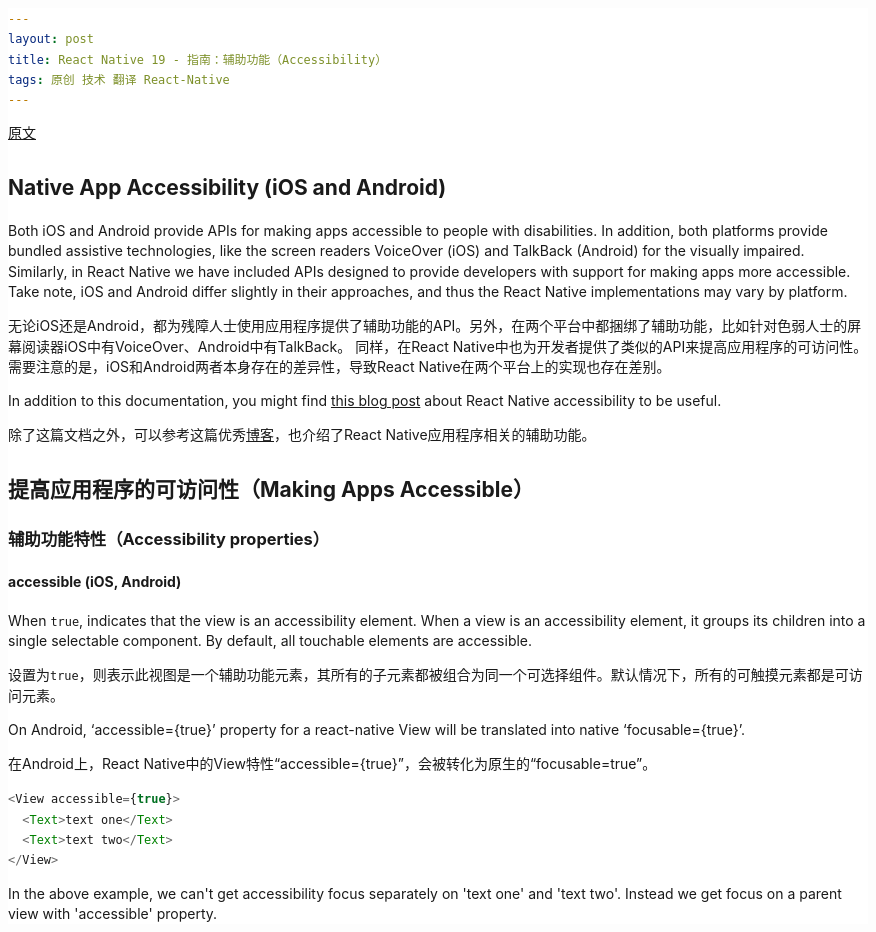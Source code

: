 ```yaml
---
layout: post
title: React Native 19 - 指南：辅助功能（Accessibility）
tags: 原创 技术 翻译 React-Native
---
```


[原文](https://facebook.github.io/react-native/docs/accessibility.html)

## Native App Accessibility (iOS and Android)
Both iOS and Android provide APIs for making apps accessible to people with disabilities. In addition, both platforms provide bundled assistive technologies, like the screen readers VoiceOver (iOS) and TalkBack (Android) for the visually impaired. Similarly, in React Native we have included APIs designed to provide developers with support for making apps more accessible. Take note, iOS and Android differ slightly in their approaches, and thus the React Native implementations may vary by platform.

无论iOS还是Android，都为残障人士使用应用程序提供了辅助功能的API。另外，在两个平台中都捆绑了辅助功能，比如针对色弱人士的屏幕阅读器iOS中有VoiceOver、Android中有TalkBack。
同样，在React Native中也为开发者提供了类似的API来提高应用程序的可访问性。需要注意的是，iOS和Android两者本身存在的差异性，导致React Native在两个平台上的实现也存在差别。

In addition to this documentation, you might find [this blog post](https://code.facebook.com/posts/435862739941212/making-react-native-apps-accessible/) about React Native accessibility to be useful.

除了这篇文档之外，可以参考这篇优秀[博客](https://code.facebook.com/posts/435862739941212/making-react-native-apps-accessible/)，也介绍了React Native应用程序相关的辅助功能。

## 提高应用程序的可访问性（Making Apps Accessible）

### 辅助功能特性（Accessibility properties）

#### accessible (iOS, Android)

When `true`, indicates that the view is an accessibility element. When a view is an accessibility element, it groups its children into a single selectable component. By default, all touchable elements are accessible.

设置为`true`，则表示此视图是一个辅助功能元素，其所有的子元素都被组合为同一个可选择组件。默认情况下，所有的可触摸元素都是可访问元素。

On Android, ‘accessible={true}’ property for a react-native View will be translated into native ‘focusable={true}’.

在Android上，React Native中的View特性“accessible={true}”，会被转化为原生的“focusable=true”。

```javascript
<View accessible={true}>
  <Text>text one</Text>
  <Text>text two</Text>
</View>
```

In the above example, we can't get accessibility focus separately on 'text one' and 'text two'. Instead we get focus on a parent view with 'accessible' property.
